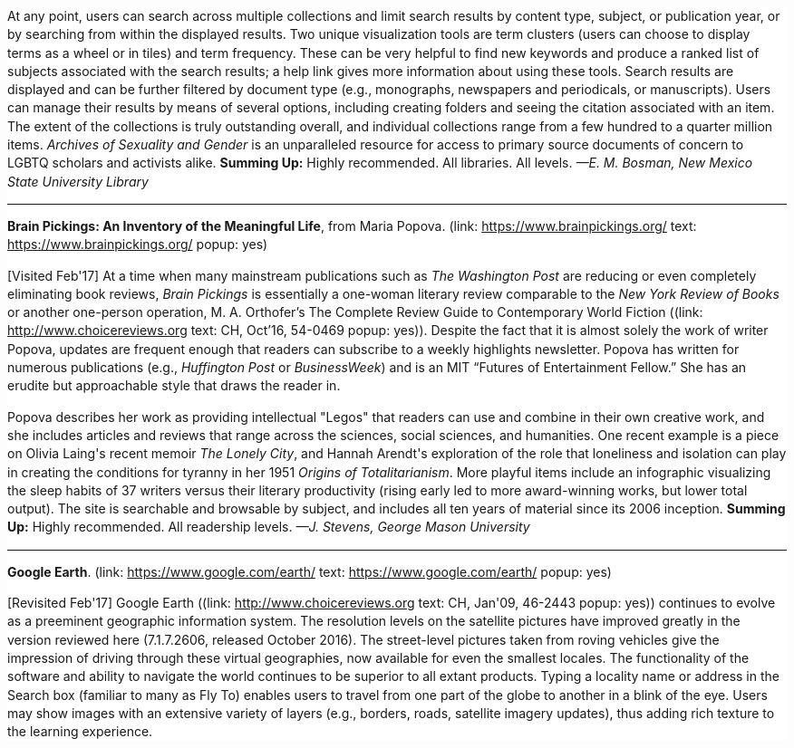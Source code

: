 At any point, users can search across multiple collections and limit search results by content type, subject, or publication year, or by searching from within the displayed results. Two unique visualization tools are term clusters (users can choose to display terms as a wheel or in tiles) and term frequency. These can be very helpful to find new keywords and produce a ranked list of subjects associated with the search results; a help link gives more information about using these tools. Search results are displayed and can be further filtered by document type (e.g., monographs, newspapers and periodicals, or manuscripts). Users can manage their results by means of several options, including creating folders and seeing the citation associated with an item. The extent of the collections is truly outstanding overall, and individual collections range from a few hundred to a quarter million items. *Archives of Sexuality and Gender* is an unparalleled resource for access to primary source documents of concern to LGBTQ scholars and activists alike. **Summing Up:** Highly recommended. All libraries. All levels. *—E. M. Bosman, New Mexico State University Library*

***

**Brain Pickings: An Inventory of the Meaningful Life**, from Maria Popova. 
(link: https://www.brainpickings.org/ text: https://www.brainpickings.org/ popup: yes)

[Visited Feb'17] At a time when many mainstream publications such as *The Washington Post* are reducing or even completely eliminating book reviews, *Brain Pickings* is essentially a one-woman literary review comparable to the *New York Review of Books* or another one-person operation, M. A. Orthofer’s The Complete Review Guide to Contemporary World Fiction ((link: http://www.choicereviews.org text: CH, Oct’16, 54-0469 popup: yes)). Despite the fact that it is almost solely the work of writer Popova, updates are frequent enough that readers can subscribe to a weekly highlights newsletter. Popova has written for numerous publications (e.g., *Huffington Post* or *BusinessWeek*) and is an MIT “Futures of Entertainment Fellow.” She has an erudite but approachable style that draws the reader in.

Popova describes her work as providing intellectual "Legos" that readers can use and combine in their own creative work, and she includes articles and reviews that range across the sciences, social sciences, and humanities. One recent example is a piece on Olivia Laing's recent memoir *The Lonely City*, and Hannah Arendt's exploration of the role that loneliness and isolation can play in creating the conditions for tyranny in her 1951 *Origins of Totalitarianism*. More playful items include an infographic visualizing the sleep habits of 37 writers versus their literary productivity (rising early led to more award-winning works, but lower total output). The site is searchable and browsable by subject, and includes all ten years of material since its 2006 inception. **Summing Up:** Highly recommended. All readership levels. *—J. Stevens, George Mason University*

***

**Google Earth**. 
(link: https://www.google.com/earth/ text: https://www.google.com/earth/ popup: yes)

[Revisited Feb'17] Google Earth ((link: http://www.choicereviews.org text: CH, Jan'09, 46-2443 popup: yes)) continues to evolve as a preeminent geographic information system. The resolution levels on the satellite pictures have improved greatly in the version reviewed here (7.1.7.2606, released October 2016). The street-level pictures taken from roving vehicles give the impression of driving through these virtual geographies, now available for even the smallest locales. The functionality of the software and ability to navigate the world continues to be superior to all extant products. Typing a locality name or address in the Search box (familiar to many as Fly To) enables users to travel from one part of the globe to another in a blink of the eye. Users may show images with an extensive variety of layers (e.g., borders, roads, satellite imagery updates), thus adding rich texture to the learning experience.

